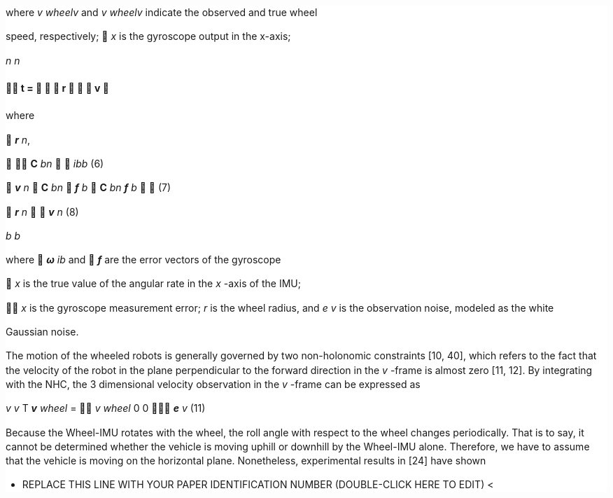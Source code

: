 

where _v_ _wheelv_ and _v_ _wheelv_ indicate the observed and true wheel

speed, respectively;  _x_ is the gyroscope output in the x-axis;



_n_ _n_
####  t =    r    v 



where



 _**r**_ _n_,



  **C** _bn_   _ibb_ (6)


 _**v**_ _n_  **C** _bn_  _**f**_ _b_  **C** _bn_ _**f**_ _b_   (7)


 _**r**_ _n_   _**v**_ _n_ (8)


_b_ _b_

where  _**ω**_ _ib_ and  _**f**_ are the error vectors of the gyroscope



 _x_ is the true value of the angular rate in the _x_ -axis of the IMU;

 _x_ is the gyroscope measurement error; _r_ is the wheel
radius, and _e_ _v_ is the observation noise, modeled as the white

Gaussian noise.


The motion of the wheeled robots is generally governed by
two non-holonomic constraints [10, 40], which refers to the
fact that the velocity of the robot in the plane perpendicular to
the forward direction in the _v_ -frame is almost zero [11, 12]. By
integrating with the NHC, the 3 dimensional velocity
observation in the _v_ -frame can be expressed as

_v_ _v_ T
_**v**_ _wheel_ =  _v_ _wheel_ 0 0  _**e**_ _v_ (11)


Because the Wheel-IMU rotates with the wheel, the roll
angle with respect to the wheel changes periodically. That is to
say, it cannot be determined whether the vehicle is moving
uphill or downhill by the Wheel-IMU alone. Therefore, we
have to assume that the vehicle is moving on the horizontal
plane. Nonetheless, experimental results in [24] have shown


- REPLACE THIS LINE WITH YOUR PAPER IDENTIFICATION NUMBER (DOUBLE-CLICK HERE TO EDIT) <


